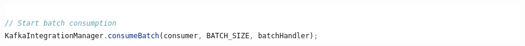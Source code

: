 ```typescript

// Start batch consumption
KafkaIntegrationManager.consumeBatch(consumer, BATCH_SIZE, batchHandler);
```

